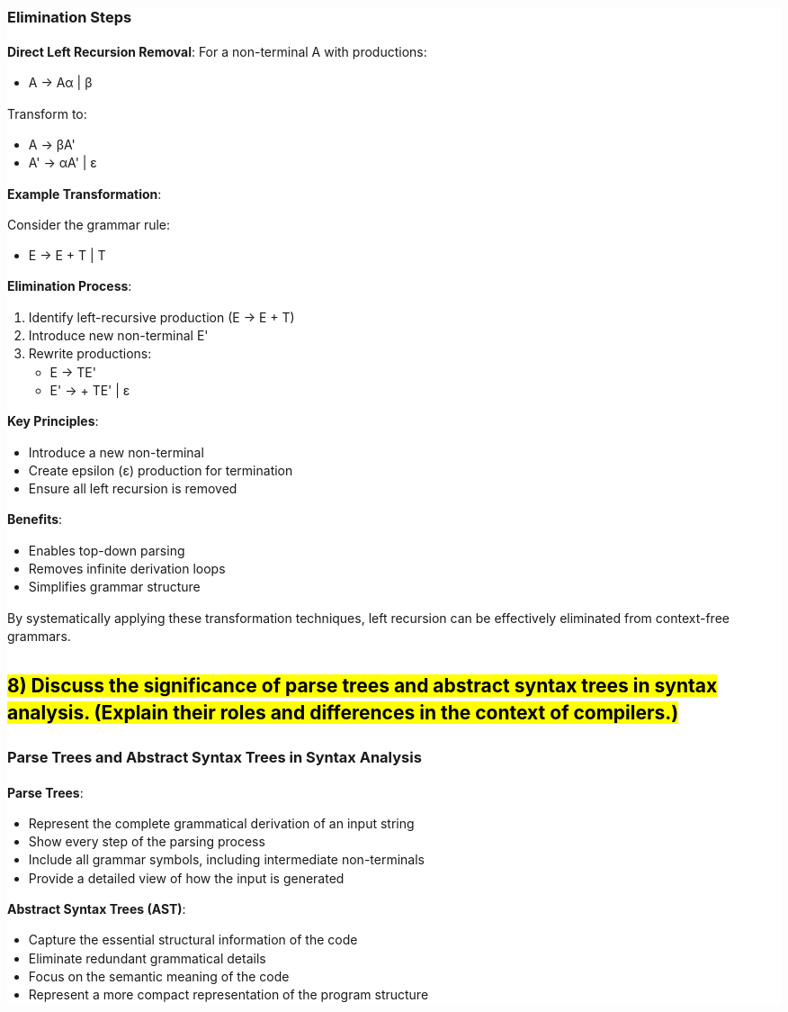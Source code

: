 ### Elimination Steps

**Direct Left Recursion Removal**:
For a non-terminal A with productions:

- A → Aα | β

Transform to:

- A → βA'
- A' → αA' | ε

**Example Transformation**:

Consider the grammar rule:

- E → E + T | T

**Elimination Process**:

1. Identify left-recursive production (E → E + T)
2. Introduce new non-terminal E'
3. Rewrite productions:
   - E → TE'
   - E' → + TE' | ε

**Key Principles**:

- Introduce a new non-terminal
- Create epsilon (ε) production for termination
- Ensure all left recursion is removed

**Benefits**:

- Enables top-down parsing
- Removes infinite derivation loops
- Simplifies grammar structure

By systematically applying these transformation techniques, left recursion can be effectively eliminated from context-free grammars.

## <mark> 8) Discuss the significance of parse trees and abstract syntax trees in syntax analysis. (Explain their roles and differences in the context of compilers.) </mark>

### Parse Trees and Abstract Syntax Trees in Syntax Analysis

**Parse Trees**:

- Represent the complete grammatical derivation of an input string
- Show every step of the parsing process
- Include all grammar symbols, including intermediate non-terminals
- Provide a detailed view of how the input is generated

**Abstract Syntax Trees (AST)**:

- Capture the essential structural information of the code
- Eliminate redundant grammatical details
- Focus on the semantic meaning of the code
- Represent a more compact representation of the program structure
